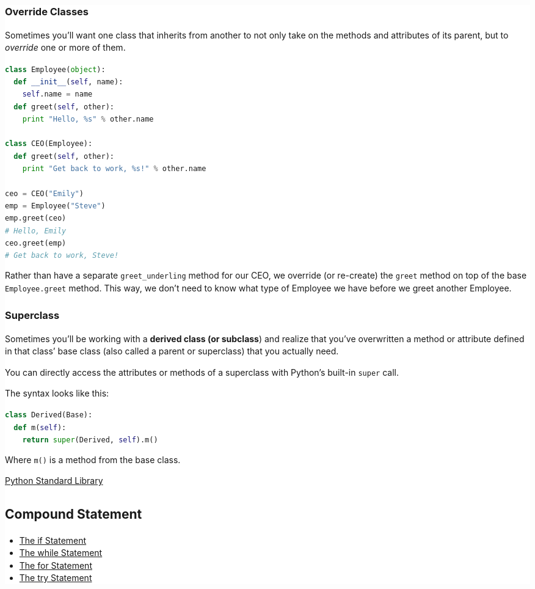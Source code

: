 ### Override Classes

Sometimes you’ll want one class that inherits from another to not only take on the methods and attributes of its parent, but to *override* one or more of them.

``` python
class Employee(object):
  def __init__(self, name):
    self.name = name
  def greet(self, other):
    print "Hello, %s" % other.name

class CEO(Employee):
  def greet(self, other):
    print "Get back to work, %s!" % other.name

ceo = CEO("Emily")
emp = Employee("Steve")
emp.greet(ceo)
# Hello, Emily
ceo.greet(emp)
# Get back to work, Steve!
```

Rather than have a separate `greet_underling` method for our CEO, we override (or re-create) the `greet` method on top of the base `Employee.greet` method. This way, we don’t need to know what type of Employee we have before we greet another Employee.

### Superclass

Sometimes you’ll be working with a **derived class (or subclass**) and realize that you’ve overwritten a method or attribute defined in that class’ base class (also called a parent or superclass) that you actually need. 

You can directly access the attributes or methods of a superclass with Python’s built-in `super` call.

The syntax looks like this:

```python
class Derived(Base):
  def m(self):
    return super(Derived, self).m()
```

Where `m()` is a method from the base class.



[Python Standard Library](https://docs.python.org/3/library/index.html#library-index)

## Compound Statement

- [The if Statement](https://docs.python.org/3/reference/compound_stmts.html#the-if-statement)
- [The while Statement](https://docs.python.org/3/reference/compound_stmts.html#the-while-statement)
- [The for Statement](https://docs.python.org/3/reference/compound_stmts.html#the-for-statement)
- [The try Statement](https://docs.python.org/3/reference/compound_stmts.html#the-try-statement)

